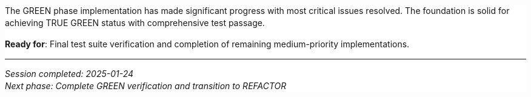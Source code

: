 The GREEN phase implementation has made significant progress with most critical issues resolved. The foundation is solid for achieving TRUE GREEN status with comprehensive test passage.

**Ready for**: Final test suite verification and completion of remaining medium-priority implementations.

---

*Session completed: 2025-01-24*  
*Next phase: Complete GREEN verification and transition to REFACTOR*